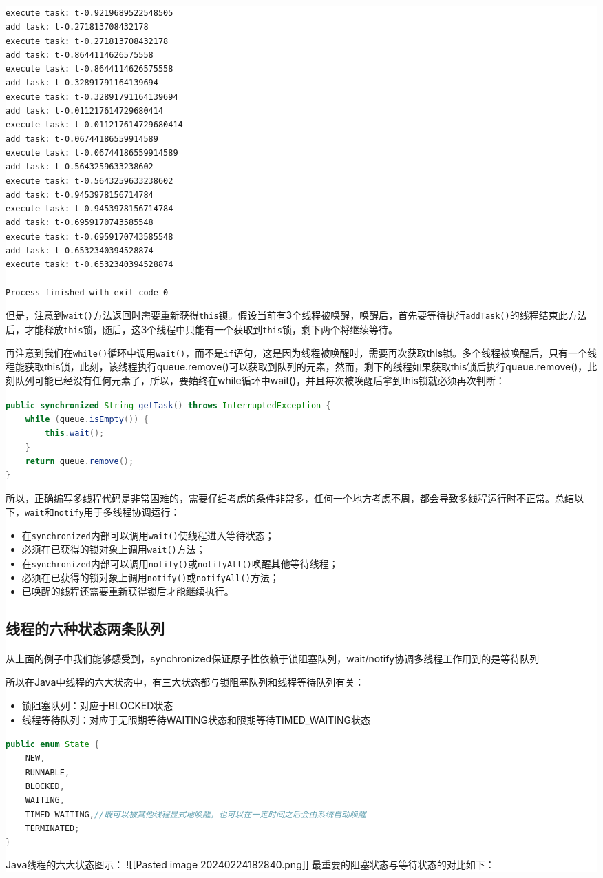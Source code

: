 ```shell
execute task: t-0.9219689522548505
add task: t-0.271813708432178
execute task: t-0.271813708432178
add task: t-0.8644114626575558
execute task: t-0.8644114626575558
add task: t-0.32891791164139694
execute task: t-0.32891791164139694
add task: t-0.011217614729680414
execute task: t-0.011217614729680414
add task: t-0.06744186559914589
execute task: t-0.06744186559914589
add task: t-0.5643259633238602
execute task: t-0.5643259633238602
add task: t-0.9453978156714784
execute task: t-0.9453978156714784
add task: t-0.6959170743585548
execute task: t-0.6959170743585548
add task: t-0.6532340394528874
execute task: t-0.6532340394528874

Process finished with exit code 0
```
但是，注意到`wait()`方法返回时需要重新获得`this`锁。假设当前有3个线程被唤醒，唤醒后，首先要等待执行`addTask()`的线程结束此方法后，才能释放`this`锁，随后，这3个线程中只能有一个获取到`this`锁，剩下两个将继续等待。

再注意到我们在`while()`循环中调用`wait()`，而不是`if`语句，这是因为线程被唤醒时，需要再次获取this锁。多个线程被唤醒后，只有一个线程能获取this锁，此刻，该线程执行queue.remove()可以获取到队列的元素，然而，剩下的线程如果获取this锁后执行queue.remove()，此刻队列可能已经没有任何元素了，所以，要始终在while循环中wait()，并且每次被唤醒后拿到this锁就必须再次判断：

```java
public synchronized String getTask() throws InterruptedException {
	while (queue.isEmpty()) {
		this.wait();
	}
	return queue.remove();
}
```

所以，正确编写多线程代码是非常困难的，需要仔细考虑的条件非常多，任何一个地方考虑不周，都会导致多线程运行时不正常。总结以下，`wait`和`notify`用于多线程协调运行：
- 在`synchronized`内部可以调用`wait()`使线程进入等待状态；
- 必须在已获得的锁对象上调用`wait()`方法；
- 在`synchronized`内部可以调用`notify()`或`notifyAll()`唤醒其他等待线程；
- 必须在已获得的锁对象上调用`notify()`或`notifyAll()`方法；
- 已唤醒的线程还需要重新获得锁后才能继续执行。
## 线程的六种状态两条队列
从上面的例子中我们能够感受到，synchronized保证原子性依赖于锁阻塞队列，wait/notify协调多线程工作用到的是等待队列

所以在Java中线程的六大状态中，有三大状态都与锁阻塞队列和线程等待队列有关：
- 锁阻塞队列：对应于BLOCKED状态
- 线程等待队列：对应于无限期等待WAITING状态和限期等待TIMED_WAITING状态
```java
public enum State {
	NEW,
	RUNNABLE,
	BLOCKED,
	WAITING,
	TIMED_WAITING,//既可以被其他线程显式地唤醒，也可以在一定时间之后会由系统自动唤醒
	TERMINATED;
}
```
Java线程的六大状态图示：
![[Pasted image 20240224182840.png]]
最重要的阻塞状态与等待状态的对比如下：